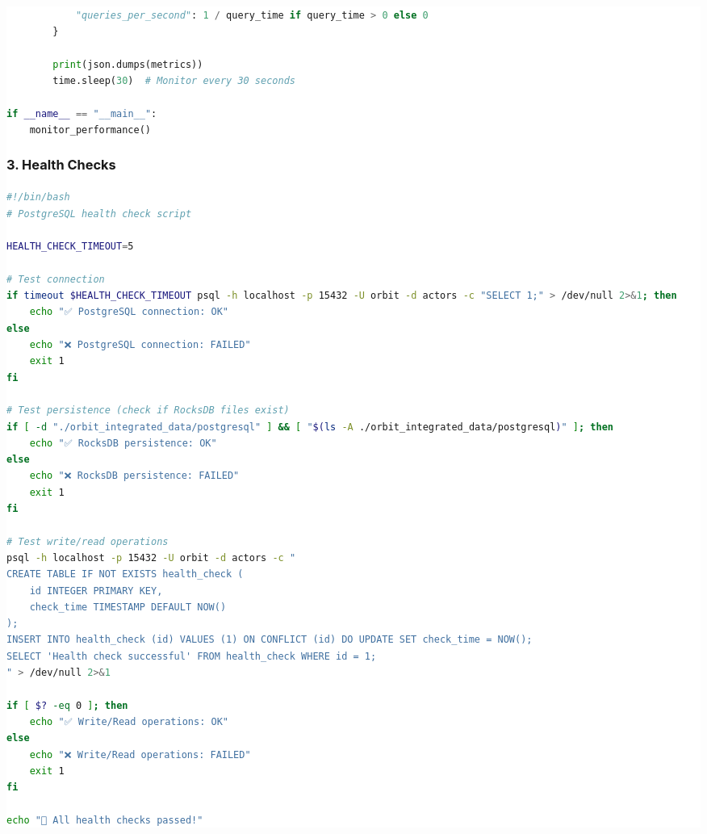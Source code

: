 ```python
            "queries_per_second": 1 / query_time if query_time > 0 else 0
        }
        
        print(json.dumps(metrics))
        time.sleep(30)  # Monitor every 30 seconds

if __name__ == "__main__":
    monitor_performance()
```

### 3. Health Checks

```bash
#!/bin/bash
# PostgreSQL health check script

HEALTH_CHECK_TIMEOUT=5

# Test connection
if timeout $HEALTH_CHECK_TIMEOUT psql -h localhost -p 15432 -U orbit -d actors -c "SELECT 1;" > /dev/null 2>&1; then
    echo "✅ PostgreSQL connection: OK"
else
    echo "❌ PostgreSQL connection: FAILED"
    exit 1
fi

# Test persistence (check if RocksDB files exist)
if [ -d "./orbit_integrated_data/postgresql" ] && [ "$(ls -A ./orbit_integrated_data/postgresql)" ]; then
    echo "✅ RocksDB persistence: OK"
else
    echo "❌ RocksDB persistence: FAILED"
    exit 1
fi

# Test write/read operations
psql -h localhost -p 15432 -U orbit -d actors -c "
CREATE TABLE IF NOT EXISTS health_check (
    id INTEGER PRIMARY KEY,
    check_time TIMESTAMP DEFAULT NOW()
);
INSERT INTO health_check (id) VALUES (1) ON CONFLICT (id) DO UPDATE SET check_time = NOW();
SELECT 'Health check successful' FROM health_check WHERE id = 1;
" > /dev/null 2>&1

if [ $? -eq 0 ]; then
    echo "✅ Write/Read operations: OK"
else
    echo "❌ Write/Read operations: FAILED"
    exit 1
fi

echo "🎉 All health checks passed!"
```
